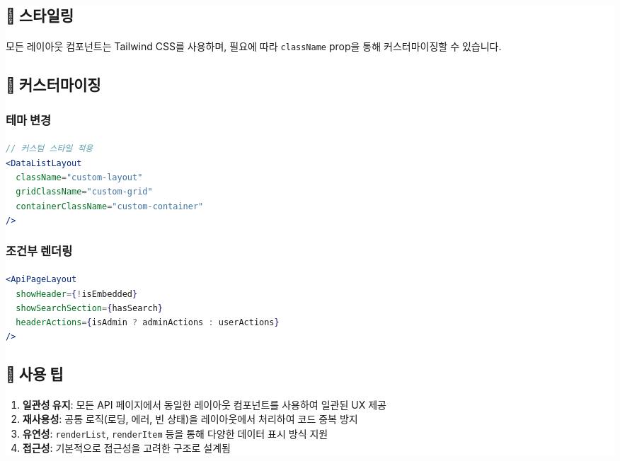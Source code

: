## 🎨 스타일링

모든 레이아웃 컴포넌트는 Tailwind CSS를 사용하며, 필요에 따라 `className` prop을 통해 커스터마이징할 수 있습니다.

## 🔧 커스터마이징

### 테마 변경

```jsx
// 커스텀 스타일 적용
<DataListLayout
  className="custom-layout"
  gridClassName="custom-grid"
  containerClassName="custom-container"
/>
```

### 조건부 렌더링

```jsx
<ApiPageLayout
  showHeader={!isEmbedded}
  showSearchSection={hasSearch}
  headerActions={isAdmin ? adminActions : userActions}
/>
```

## 📝 사용 팁

1. **일관성 유지**: 모든 API 페이지에서 동일한 레이아웃 컴포넌트를 사용하여 일관된 UX 제공
2. **재사용성**: 공통 로직(로딩, 에러, 빈 상태)을 레이아웃에서 처리하여 코드 중복 방지
3. **유연성**: `renderList`, `renderItem` 등을 통해 다양한 데이터 표시 방식 지원
4. **접근성**: 기본적으로 접근성을 고려한 구조로 설계됨
